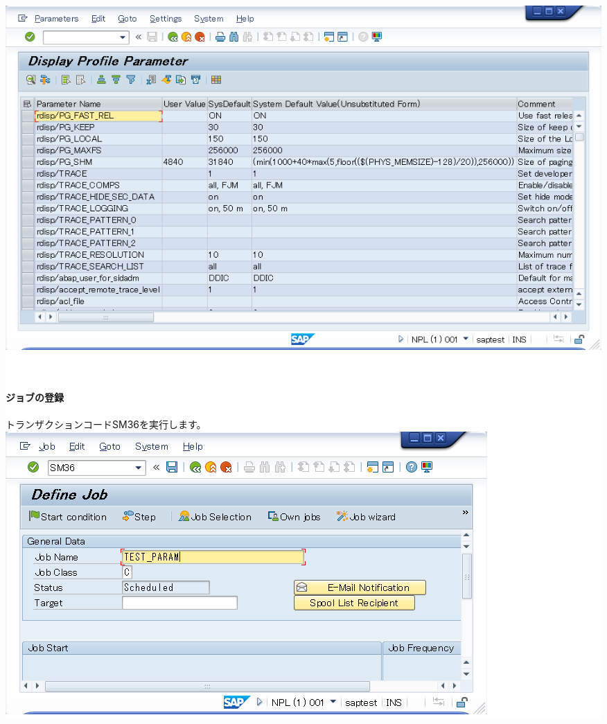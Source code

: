 ![SE38_display_profile_parameter_2](https://github.com/koishi755/SAP/blob/main/AS_ABAP_Processes/SE38_display_profile_parameter_2.png)

<br>

#### ジョブの登録
トランザクションコードSM36を実行します。<br>
![sm36](https://github.com/koishi755/SAP/blob/main/AS_ABAP_Processes/sm36.png)
